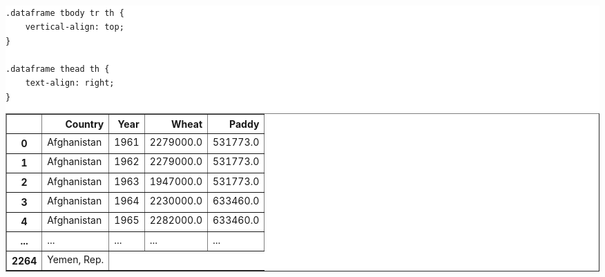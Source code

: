     .dataframe tbody tr th {
        vertical-align: top;
    }

    .dataframe thead th {
        text-align: right;
    }
</style>
<table border="1" class="dataframe">
  <thead>
    <tr style="text-align: right;">
      <th></th>
      <th>Country</th>
      <th>Year</th>
      <th>Wheat</th>
      <th>Paddy</th>
    </tr>
  </thead>
  <tbody>
    <tr>
      <th>0</th>
      <td>Afghanistan</td>
      <td>1961</td>
      <td>2279000.0</td>
      <td>531773.0</td>
    </tr>
    <tr>
      <th>1</th>
      <td>Afghanistan</td>
      <td>1962</td>
      <td>2279000.0</td>
      <td>531773.0</td>
    </tr>
    <tr>
      <th>2</th>
      <td>Afghanistan</td>
      <td>1963</td>
      <td>1947000.0</td>
      <td>531773.0</td>
    </tr>
    <tr>
      <th>3</th>
      <td>Afghanistan</td>
      <td>1964</td>
      <td>2230000.0</td>
      <td>633460.0</td>
    </tr>
    <tr>
      <th>4</th>
      <td>Afghanistan</td>
      <td>1965</td>
      <td>2282000.0</td>
      <td>633460.0</td>
    </tr>
    <tr>
      <th>...</th>
      <td>...</td>
      <td>...</td>
      <td>...</td>
      <td>...</td>
    </tr>
    <tr>
      <th>2264</th>
      <td>Yemen, Rep.</td>